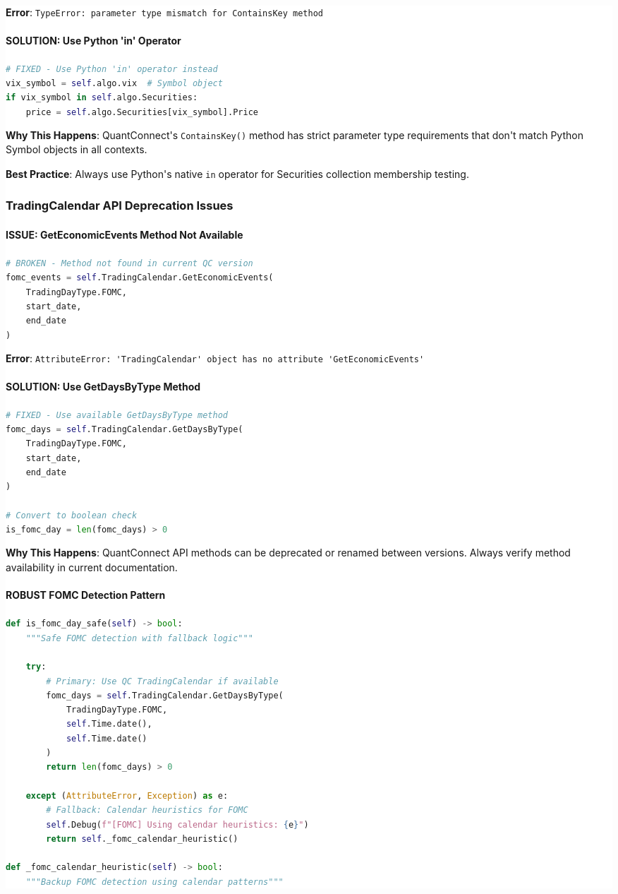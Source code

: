 **Error**: `TypeError: parameter type mismatch for ContainsKey method`

#### SOLUTION: Use Python 'in' Operator
```python
# FIXED - Use Python 'in' operator instead
vix_symbol = self.algo.vix  # Symbol object  
if vix_symbol in self.algo.Securities:
    price = self.algo.Securities[vix_symbol].Price
```

**Why This Happens**: QuantConnect's `ContainsKey()` method has strict parameter type requirements that don't match Python Symbol objects in all contexts.

**Best Practice**: Always use Python's native `in` operator for Securities collection membership testing.

### TradingCalendar API Deprecation Issues

#### ISSUE: GetEconomicEvents Method Not Available
```python
# BROKEN - Method not found in current QC version
fomc_events = self.TradingCalendar.GetEconomicEvents(
    TradingDayType.FOMC, 
    start_date, 
    end_date
)
```

**Error**: `AttributeError: 'TradingCalendar' object has no attribute 'GetEconomicEvents'`

#### SOLUTION: Use GetDaysByType Method
```python
# FIXED - Use available GetDaysByType method
fomc_days = self.TradingCalendar.GetDaysByType(
    TradingDayType.FOMC,
    start_date,
    end_date  
)

# Convert to boolean check
is_fomc_day = len(fomc_days) > 0
```

**Why This Happens**: QuantConnect API methods can be deprecated or renamed between versions. Always verify method availability in current documentation.

#### ROBUST FOMC Detection Pattern
```python
def is_fomc_day_safe(self) -> bool:
    """Safe FOMC detection with fallback logic"""
    
    try:
        # Primary: Use QC TradingCalendar if available
        fomc_days = self.TradingCalendar.GetDaysByType(
            TradingDayType.FOMC,
            self.Time.date(),
            self.Time.date()
        )
        return len(fomc_days) > 0
        
    except (AttributeError, Exception) as e:
        # Fallback: Calendar heuristics for FOMC
        self.Debug(f"[FOMC] Using calendar heuristics: {e}")
        return self._fomc_calendar_heuristic()
    
def _fomc_calendar_heuristic(self) -> bool:
    """Backup FOMC detection using calendar patterns"""
```